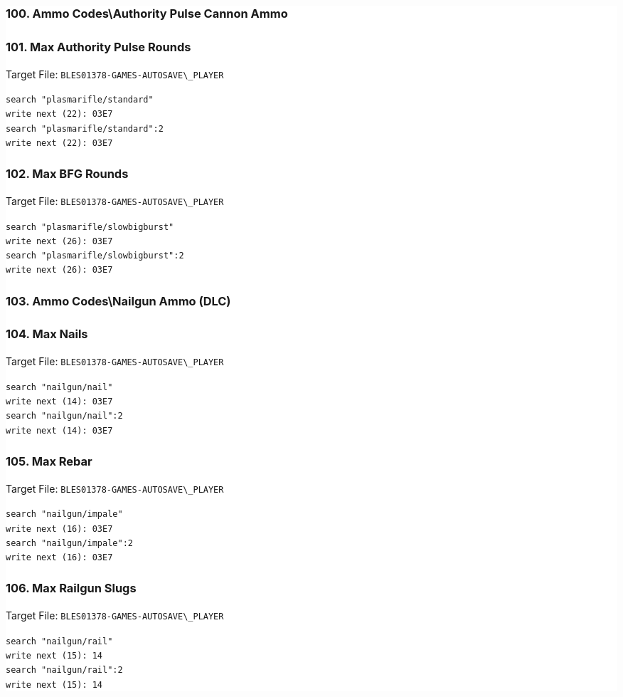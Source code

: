 ### 100. Ammo Codes\Authority Pulse Cannon Ammo
### 101. Max Authority Pulse Rounds

Target File: `BLES01378-GAMES-AUTOSAVE\_PLAYER`

```
search "plasmarifle/standard"
write next (22): 03E7
search "plasmarifle/standard":2
write next (22): 03E7
```

### 102. Max BFG Rounds

Target File: `BLES01378-GAMES-AUTOSAVE\_PLAYER`

```
search "plasmarifle/slowbigburst"
write next (26): 03E7
search "plasmarifle/slowbigburst":2
write next (26): 03E7
```

### 103. Ammo Codes\Nailgun Ammo (DLC)
### 104. Max Nails

Target File: `BLES01378-GAMES-AUTOSAVE\_PLAYER`

```
search "nailgun/nail"
write next (14): 03E7
search "nailgun/nail":2
write next (14): 03E7
```

### 105. Max Rebar

Target File: `BLES01378-GAMES-AUTOSAVE\_PLAYER`

```
search "nailgun/impale"
write next (16): 03E7
search "nailgun/impale":2
write next (16): 03E7
```

### 106. Max Railgun Slugs

Target File: `BLES01378-GAMES-AUTOSAVE\_PLAYER`

```
search "nailgun/rail"
write next (15): 14
search "nailgun/rail":2
write next (15): 14
```

